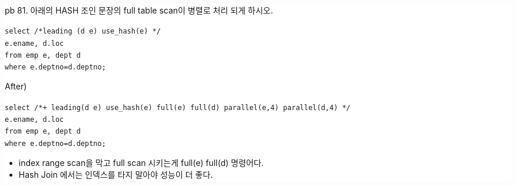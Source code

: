 

pb 81. 아래의 HASH 조인 문장의 full table scan이 병렬로 처리 되게 하시오. 

    select /*leading (d e) use_hash(e) */
    e.ename, d.loc
    from emp e, dept d
    where e.deptno=d.deptno;

After)

	select /*+ leading(d e) use_hash(e) full(e) full(d) parallel(e,4) parallel(d,4) */
	e.ename, d.loc
	from emp e, dept d
	where e.deptno=d.deptno;

* index range scan을 막고 full scan 시키는게 full(e) full(d) 명령어다. 
* Hash Join 에서는 인덱스를 타지 말아야 성능이 더 좋다.